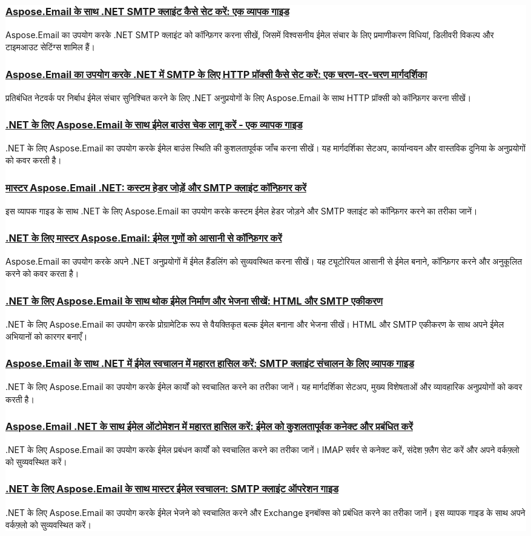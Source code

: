 ### [Aspose.Email के साथ .NET SMTP क्लाइंट कैसे सेट करें: एक व्यापक गाइड](./setting-up-net-smtp-client-aspose-email/)
Aspose.Email का उपयोग करके .NET SMTP क्लाइंट को कॉन्फ़िगर करना सीखें, जिसमें विश्वसनीय ईमेल संचार के लिए प्रमाणीकरण विधियां, डिलीवरी विकल्प और टाइमआउट सेटिंग्स शामिल हैं।

### [Aspose.Email का उपयोग करके .NET में SMTP के लिए HTTP प्रॉक्सी कैसे सेट करें: एक चरण-दर-चरण मार्गदर्शिका](./smtp-http-proxy-configuration-aspose-email-net/)
प्रतिबंधित नेटवर्क पर निर्बाध ईमेल संचार सुनिश्चित करने के लिए .NET अनुप्रयोगों के लिए Aspose.Email के साथ HTTP प्रॉक्सी को कॉन्फ़िगर करना सीखें।

### [.NET के लिए Aspose.Email के साथ ईमेल बाउंस चेक लागू करें - एक व्यापक गाइड](./implement-email-bounce-check-aspose-email-net/)
.NET के लिए Aspose.Email का उपयोग करके ईमेल बाउंस स्थिति की कुशलतापूर्वक जाँच करना सीखें। यह मार्गदर्शिका सेटअप, कार्यान्वयन और वास्तविक दुनिया के अनुप्रयोगों को कवर करती है।

### [मास्टर Aspose.Email .NET: कस्टम हेडर जोड़ें और SMTP क्लाइंट कॉन्फ़िगर करें](./master-aspose-email-net-custom-headers-smtp-setup/)
इस व्यापक गाइड के साथ .NET के लिए Aspose.Email का उपयोग करके कस्टम ईमेल हेडर जोड़ने और SMTP क्लाइंट को कॉन्फ़िगर करने का तरीका जानें।

### [.NET के लिए मास्टर Aspose.Email: ईमेल गुणों को आसानी से कॉन्फ़िगर करें](./mastering-email-configuration-aspose-net/)
Aspose.Email का उपयोग करके अपने .NET अनुप्रयोगों में ईमेल हैंडलिंग को सुव्यवस्थित करना सीखें। यह ट्यूटोरियल आसानी से ईमेल बनाने, कॉन्फ़िगर करने और अनुकूलित करने को कवर करता है।

### [.NET के लिए Aspose.Email के साथ थोक ईमेल निर्माण और भेजना सीखें: HTML और SMTP एकीकरण](./aspose-email-net-bulk-email-html-smtp/)
.NET के लिए Aspose.Email का उपयोग करके प्रोग्रामेटिक रूप से वैयक्तिकृत बल्क ईमेल बनाना और भेजना सीखें। HTML और SMTP एकीकरण के साथ अपने ईमेल अभियानों को कारगर बनाएँ।

### [Aspose.Email के साथ .NET में ईमेल स्वचालन में महारत हासिल करें: SMTP क्लाइंट संचालन के लिए व्यापक गाइड](./mastering-email-automation-aspose-email-net/)
.NET के लिए Aspose.Email का उपयोग करके ईमेल कार्यों को स्वचालित करने का तरीका जानें। यह मार्गदर्शिका सेटअप, मुख्य विशेषताओं और व्यावहारिक अनुप्रयोगों को कवर करती है।

### [Aspose.Email .NET के साथ ईमेल ऑटोमेशन में महारत हासिल करें: ईमेल को कुशलतापूर्वक कनेक्ट और प्रबंधित करें](./email-automation-aspose-email-net/)
.NET के लिए Aspose.Email का उपयोग करके ईमेल प्रबंधन कार्यों को स्वचालित करने का तरीका जानें। IMAP सर्वर से कनेक्ट करें, संदेश फ़्लैग सेट करें और अपने वर्कफ़्लो को सुव्यवस्थित करें।

### [.NET के लिए Aspose.Email के साथ मास्टर ईमेल स्वचालन: SMTP क्लाइंट ऑपरेशन गाइड](./master-email-automation-aspose-net/)
.NET के लिए Aspose.Email का उपयोग करके ईमेल भेजने को स्वचालित करने और Exchange इनबॉक्स को प्रबंधित करने का तरीका जानें। इस व्यापक गाइड के साथ अपने वर्कफ़्लो को सुव्यवस्थित करें।
